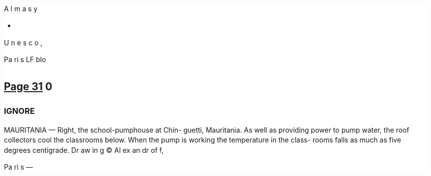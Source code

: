 A
l
m
a
s
y
 
- 
U
n
e
s
c
o
,
 
Pa
ri
s 
LF 
blo 
     

## [Page 31](https://demo.humlab.umu.se/courier/074866engo.pdf#page=31) 0

### IGNORE

MAURITANIA — Right, the 
school-pumphouse at Chin- 
guetti, Mauritania. As well as 
providing power to pump 
water, the roof collectors 
cool the classrooms below. 
When the pump is working 
the temperature in the class- 
rooms falls as much as five 
degrees centigrade. 
Dr
aw
in
g 
© 
Al
ex
an
dr
of
f,
 
Pa
ri
s 
— 
  